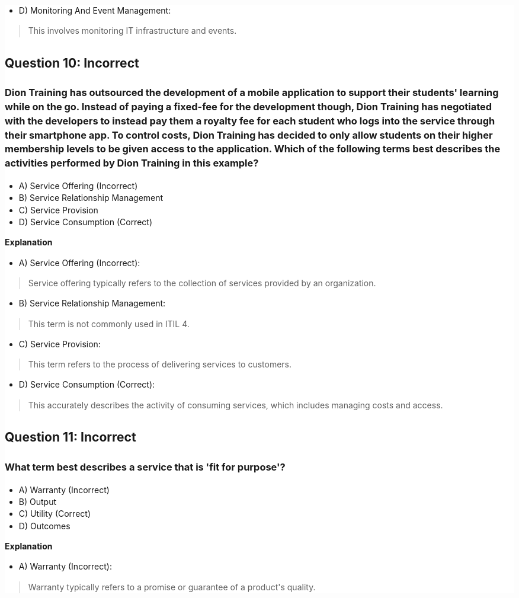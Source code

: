 - D) Monitoring And Event Management:

> This involves monitoring IT infrastructure and events.

## Question 10: Incorrect

### Dion Training has outsourced the development of a mobile application to support their students' learning while on the go. Instead of paying a fixed-fee for the development though, Dion Training has negotiated with the developers to instead pay them a royalty fee for each student who logs into the service through their smartphone app. To control costs, Dion Training has decided to only allow students on their higher membership levels to be given access to the application. Which of the following terms best describes the activities performed by Dion Training in this example?

- A) Service Offering (Incorrect)
- B) Service Relationship Management
- C) Service Provision
- D) Service Consumption (Correct)

**Explanation**

- A) Service Offering (Incorrect):

> Service offering typically refers to the collection of services provided by an organization.

- B) Service Relationship Management:

> This term is not commonly used in ITIL 4.

- C) Service Provision:

> This term refers to the process of delivering services to customers.

- D) Service Consumption (Correct):

> This accurately describes the activity of consuming services, which includes managing costs and access.

## Question 11: Incorrect

### What term best describes a service that is 'fit for purpose'?

- A) Warranty (Incorrect)
- B) Output
- C) Utility (Correct)
- D) Outcomes

**Explanation**

- A) Warranty (Incorrect):

> Warranty typically refers to a promise or guarantee of a product's quality.
